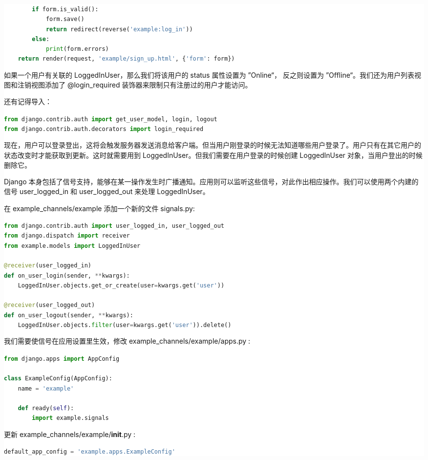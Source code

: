```python
        if form.is_valid():
            form.save()
            return redirect(reverse('example:log_in'))
        else:
            print(form.errors)
    return render(request, 'example/sign_up.html', {'form': form})
```

如果一个用户有关联的 LoggedInUser，那么我们将该用户的 status 属性设置为 ”Online“， 反之则设置为 ”Offline“。我们还为用户列表视图和注销视图添加了 @login_required 装饰器来限制只有注册过的用户才能访问。

还有记得导入：

```python
from django.contrib.auth import get_user_model, login, logout
from django.contrib.auth.decorators import login_required
```

现在，用户可以登录登出，这将会触发服务器发送消息给客户端。但当用户刚登录的时候无法知道哪些用户登录了。用户只有在其它用户的状态改变时才能获取到更新。这时就需要用到 LoggedInUser。但我们需要在用户登录的时候创建 LoggedInUser 对象，当用户登出的时候删除它。

Django 本身包括了信号支持，能够在某一操作发生时广播通知。应用则可以监听这些信号，对此作出相应操作。我们可以使用两个内建的信号 user_logged_in 和 user_logged_out 来处理 LoggedInUser。

在 example_channels/example 添加一个新的文件 signals.py:

```python
from django.contrib.auth import user_logged_in, user_logged_out
from django.dispatch import receiver
from example.models import LoggedInUser

@receiver(user_logged_in)
def on_user_login(sender, **kwargs):
    LoggedInUser.objects.get_or_create(user=kwargs.get('user'))

@receiver(user_logged_out)
def on_user_logout(sender, **kwargs):
    LoggedInUser.objects.filter(user=kwargs.get('user')).delete()
```

我们需要使信号在应用设置里生效，修改 example_channels/example/apps.py :

```python
from django.apps import AppConfig

class ExampleConfig(AppConfig):
    name = 'example'

    def ready(self):
        import example.signals
```

更新 example_channels/example/__init__.py :

```python
default_app_config = 'example.apps.ExampleConfig'
```
